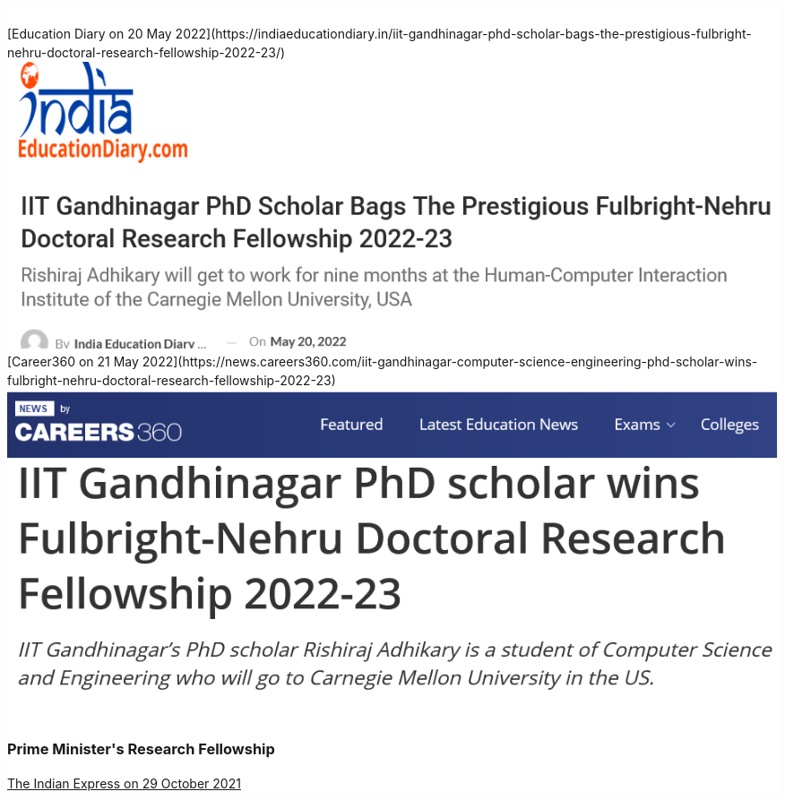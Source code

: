 <br>
[Education Diary on 20 May 2022](https://indiaeducationdiary.in/iit-gandhinagar-phd-scholar-bags-the-prestigious-fulbright-nehru-doctoral-research-fellowship-2022-23/)
<img  class="center" src="/images/media-news/education-diary-fulright.png">

<br>
[Career360 on 21 May 2022](https://news.careers360.com/iit-gandhinagar-computer-science-engineering-phd-scholar-wins-fulbright-nehru-doctoral-research-fellowship-2022-23)
<img  class="center" src="/images/media-news/career-360-fulright.png">


<br>
<br>


### **Prime Minister's Research Fellowship**
[The Indian Express on 29 October 2021](https://indianexpress.com/article/cities/ahmedabad/11-phd-scholars-of-iit-gandhinagar-selected-for-prime-ministers-research-fellows-7596158/)